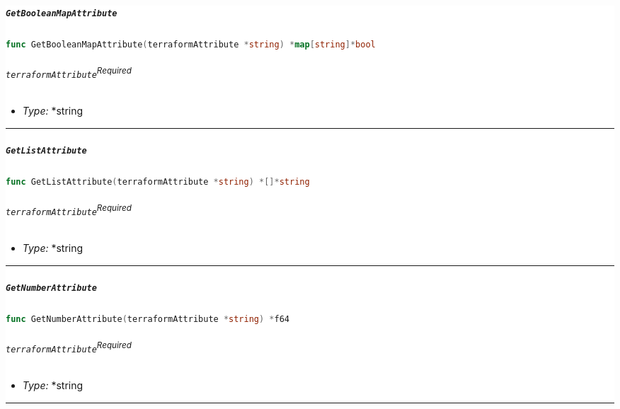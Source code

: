 ##### `GetBooleanMapAttribute` <a name="GetBooleanMapAttribute" id="@cdktf/provider-pagerduty.dataPagerdutyAutomationActionsAction.DataPagerdutyAutomationActionsActionActionDataReferenceOutputReference.getBooleanMapAttribute"></a>

```go
func GetBooleanMapAttribute(terraformAttribute *string) *map[string]*bool
```

###### `terraformAttribute`<sup>Required</sup> <a name="terraformAttribute" id="@cdktf/provider-pagerduty.dataPagerdutyAutomationActionsAction.DataPagerdutyAutomationActionsActionActionDataReferenceOutputReference.getBooleanMapAttribute.parameter.terraformAttribute"></a>

- *Type:* *string

---

##### `GetListAttribute` <a name="GetListAttribute" id="@cdktf/provider-pagerduty.dataPagerdutyAutomationActionsAction.DataPagerdutyAutomationActionsActionActionDataReferenceOutputReference.getListAttribute"></a>

```go
func GetListAttribute(terraformAttribute *string) *[]*string
```

###### `terraformAttribute`<sup>Required</sup> <a name="terraformAttribute" id="@cdktf/provider-pagerduty.dataPagerdutyAutomationActionsAction.DataPagerdutyAutomationActionsActionActionDataReferenceOutputReference.getListAttribute.parameter.terraformAttribute"></a>

- *Type:* *string

---

##### `GetNumberAttribute` <a name="GetNumberAttribute" id="@cdktf/provider-pagerduty.dataPagerdutyAutomationActionsAction.DataPagerdutyAutomationActionsActionActionDataReferenceOutputReference.getNumberAttribute"></a>

```go
func GetNumberAttribute(terraformAttribute *string) *f64
```

###### `terraformAttribute`<sup>Required</sup> <a name="terraformAttribute" id="@cdktf/provider-pagerduty.dataPagerdutyAutomationActionsAction.DataPagerdutyAutomationActionsActionActionDataReferenceOutputReference.getNumberAttribute.parameter.terraformAttribute"></a>

- *Type:* *string

---
